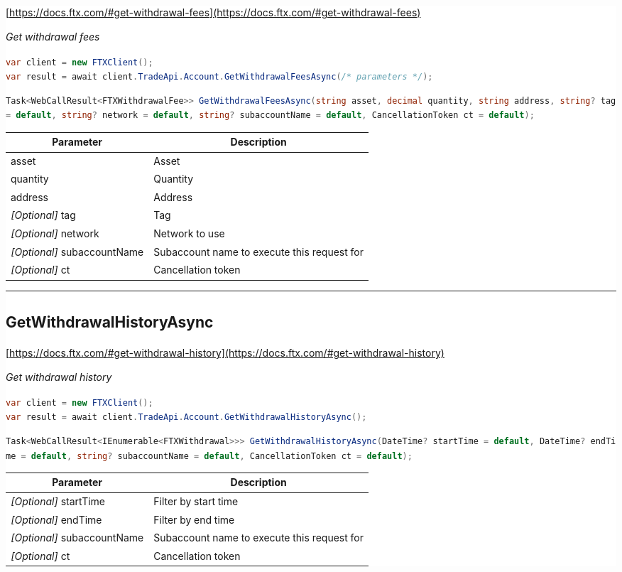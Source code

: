 [https://docs.ftx.com/#get-withdrawal-fees](https://docs.ftx.com/#get-withdrawal-fees)  
<p>

*Get withdrawal fees*  

```csharp  
var client = new FTXClient();  
var result = await client.TradeApi.Account.GetWithdrawalFeesAsync(/* parameters */);  
```  

```csharp  
Task<WebCallResult<FTXWithdrawalFee>> GetWithdrawalFeesAsync(string asset, decimal quantity, string address, string? tag = default, string? network = default, string? subaccountName = default, CancellationToken ct = default);  
```  

|Parameter|Description|
|---|---|
|asset|Asset|
|quantity|Quantity|
|address|Address|
|_[Optional]_ tag|Tag|
|_[Optional]_ network|Network to use|
|_[Optional]_ subaccountName|Subaccount name to execute this request for|
|_[Optional]_ ct|Cancellation token|

</p>

***

## GetWithdrawalHistoryAsync  

[https://docs.ftx.com/#get-withdrawal-history](https://docs.ftx.com/#get-withdrawal-history)  
<p>

*Get withdrawal history*  

```csharp  
var client = new FTXClient();  
var result = await client.TradeApi.Account.GetWithdrawalHistoryAsync();  
```  

```csharp  
Task<WebCallResult<IEnumerable<FTXWithdrawal>>> GetWithdrawalHistoryAsync(DateTime? startTime = default, DateTime? endTime = default, string? subaccountName = default, CancellationToken ct = default);  
```  

|Parameter|Description|
|---|---|
|_[Optional]_ startTime|Filter by start time|
|_[Optional]_ endTime|Filter by end time|
|_[Optional]_ subaccountName|Subaccount name to execute this request for|
|_[Optional]_ ct|Cancellation token|
